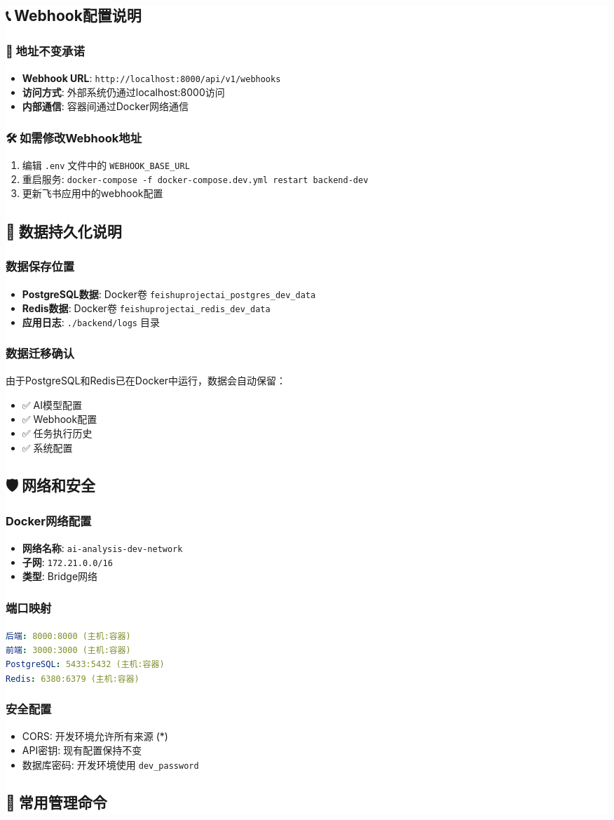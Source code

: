 ## 📞 Webhook配置说明

### 🔄 地址不变承诺
- **Webhook URL**: `http://localhost:8000/api/v1/webhooks`
- **访问方式**: 外部系统仍通过localhost:8000访问
- **内部通信**: 容器间通过Docker网络通信

### 🛠 如需修改Webhook地址
1. 编辑 `.env` 文件中的 `WEBHOOK_BASE_URL`
2. 重启服务: `docker-compose -f docker-compose.dev.yml restart backend-dev`
3. 更新飞书应用中的webhook配置

## 💾 数据持久化说明

### 数据保存位置
- **PostgreSQL数据**: Docker卷 `feishuprojectai_postgres_dev_data`
- **Redis数据**: Docker卷 `feishuprojectai_redis_dev_data`  
- **应用日志**: `./backend/logs` 目录

### 数据迁移确认
由于PostgreSQL和Redis已在Docker中运行，数据会自动保留：
- ✅ AI模型配置
- ✅ Webhook配置
- ✅ 任务执行历史
- ✅ 系统配置

## 🛡️ 网络和安全

### Docker网络配置
- **网络名称**: `ai-analysis-dev-network`
- **子网**: `172.21.0.0/16`
- **类型**: Bridge网络

### 端口映射
```yaml
后端: 8000:8000 (主机:容器)
前端: 3000:3000 (主机:容器)
PostgreSQL: 5433:5432 (主机:容器)
Redis: 6380:6379 (主机:容器)
```

### 安全配置
- CORS: 开发环境允许所有来源 (*)
- API密钥: 现有配置保持不变
- 数据库密码: 开发环境使用 `dev_password`

## 🔧 常用管理命令
